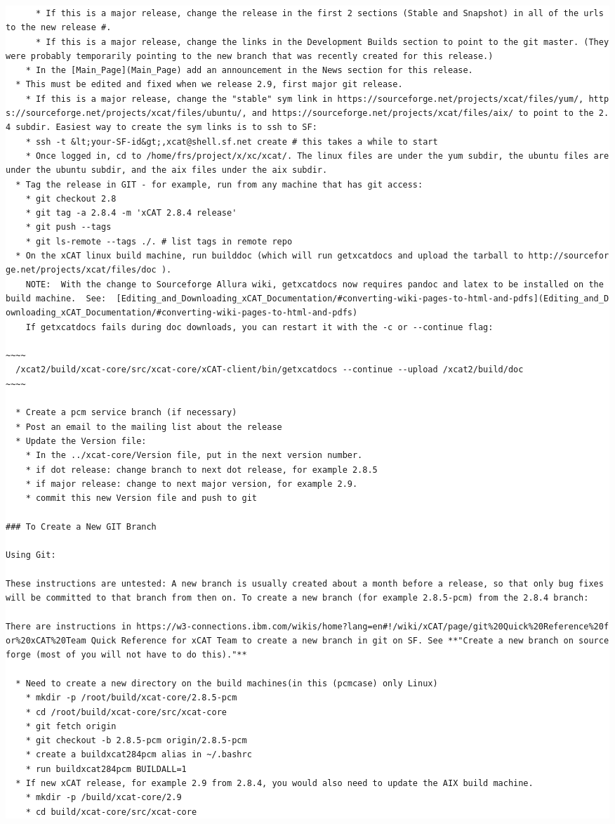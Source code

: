 ~~~~~
      * If this is a major release, change the release in the first 2 sections (Stable and Snapshot) in all of the urls to the new release #.
      * If this is a major release, change the links in the Development Builds section to point to the git master. (They were probably temporarily pointing to the new branch that was recently created for this release.)
    * In the [Main_Page](Main_Page) add an announcement in the News section for this release.
  * This must be edited and fixed when we release 2.9, first major git release.
    * If this is a major release, change the "stable" sym link in https://sourceforge.net/projects/xcat/files/yum/, https://sourceforge.net/projects/xcat/files/ubuntu/, and https://sourceforge.net/projects/xcat/files/aix/ to point to the 2.4 subdir. Easiest way to create the sym links is to ssh to SF:
    * ssh -t &lt;your-SF-id&gt;,xcat@shell.sf.net create # this takes a while to start
    * Once logged in, cd to /home/frs/project/x/xc/xcat/. The linux files are under the yum subdir, the ubuntu files are under the ubuntu subdir, and the aix files under the aix subdir.
  * Tag the release in GIT - for example, run from any machine that has git access:
    * git checkout 2.8
    * git tag -a 2.8.4 -m 'xCAT 2.8.4 release'
    * git push --tags
    * git ls-remote --tags ./. # list tags in remote repo
  * On the xCAT linux build machine, run builddoc (which will run getxcatdocs and upload the tarball to http://sourceforge.net/projects/xcat/files/doc ). 
    NOTE:  With the change to Sourceforge Allura wiki, getxcatdocs now requires pandoc and latex to be installed on the build machine.  See:  [Editing_and_Downloading_xCAT_Documentation/#converting-wiki-pages-to-html-and-pdfs](Editing_and_Downloading_xCAT_Documentation/#converting-wiki-pages-to-html-and-pdfs)
    If getxcatdocs fails during doc downloads, you can restart it with the -c or --continue flag:

~~~~
  /xcat2/build/xcat-core/src/xcat-core/xCAT-client/bin/getxcatdocs --continue --upload /xcat2/build/doc
~~~~

  * Create a pcm service branch (if necessary)
  * Post an email to the mailing list about the release
  * Update the Version file:
    * In the ../xcat-core/Version file, put in the next version number.
    * if dot release: change branch to next dot release, for example 2.8.5
    * if major release: change to next major version, for example 2.9.
    * commit this new Version file and push to git

### To Create a New GIT Branch

Using Git:

These instructions are untested: A new branch is usually created about a month before a release, so that only bug fixes will be committed to that branch from then on. To create a new branch (for example 2.8.5-pcm) from the 2.8.4 branch:

There are instructions in https://w3-connections.ibm.com/wikis/home?lang=en#!/wiki/xCAT/page/git%20Quick%20Reference%20for%20xCAT%20Team Quick Reference for xCAT Team to create a new branch in git on SF. See **"Create a new branch on sourceforge (most of you will not have to do this)."**

  * Need to create a new directory on the build machines(in this (pcmcase) only Linux)
    * mkdir -p /root/build/xcat-core/2.8.5-pcm
    * cd /root/build/xcat-core/src/xcat-core
    * git fetch origin
    * git checkout -b 2.8.5-pcm origin/2.8.5-pcm
    * create a buildxcat284pcm alias in ~/.bashrc
    * run buildxcat284pcm BUILDALL=1
  * If new xCAT release, for example 2.9 from 2.8.4, you would also need to update the AIX build machine.
    * mkdir -p /build/xcat-core/2.9
    * cd build/xcat-core/src/xcat-core
~~~~~